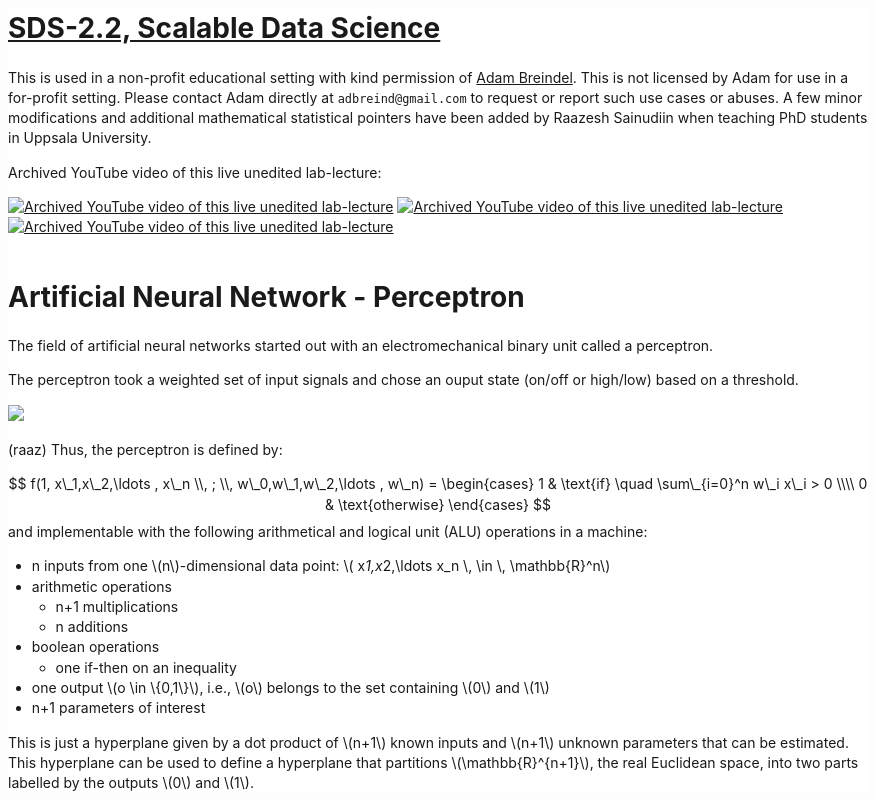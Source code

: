 [SDS-2.2, Scalable Data Science](https://lamastex.github.io/scalable-data-science/sds/2/2/)
===========================================================================================

This is used in a non-profit educational setting with kind permission of [Adam Breindel](https://www.linkedin.com/in/adbreind).
This is not licensed by Adam for use in a for-profit setting. Please contact Adam directly at `adbreind@gmail.com` to request or report such use cases or abuses.
A few minor modifications and additional mathematical statistical pointers have been added by Raazesh Sainudiin when teaching PhD students in Uppsala University.

Archived YouTube video of this live unedited lab-lecture:

[![Archived YouTube video of this live unedited lab-lecture](http://img.youtube.com/vi/eJBR6sm4p2g/0.jpg)](https://www.youtube.com/embed/eJBR6sm4p2g?start=0&end=2654&autoplay=1) [![Archived YouTube video of this live unedited lab-lecture](http://img.youtube.com/vi/TDisCsfbmYs/0.jpg)](https://www.youtube.com/embed/TDisCsfbmYs?start=0&end=2907&autoplay=1) [![Archived YouTube video of this live unedited lab-lecture](http://img.youtube.com/vi/-LLL3MUl9ps/0.jpg)](https://www.youtube.com/embed/-LLL3MUl9ps?start=0&end=2467&autoplay=1)

Artificial Neural Network - Perceptron
======================================

The field of artificial neural networks started out with an electromechanical binary unit called a perceptron.

The perceptron took a weighted set of input signals and chose an ouput state (on/off or high/low) based on a threshold.

<img src="http://i.imgur.com/c4pBaaU.jpg">

(raaz) Thus, the perceptron is defined by:

$$
f(1, x\_1,x\_2,\ldots , x\_n \\, ; \\, w\_0,w\_1,w\_2,\ldots , w\_n) =
\begin{cases}
1 & \text{if} \quad \sum\_{i=0}^n w\_i x\_i > 0 \\\\
0 & \text{otherwise}
\end{cases}
$$
and implementable with the following arithmetical and logical unit (ALU) operations in a machine:

-   n inputs from one \\(n\\)-dimensional data point: \\( x*1,x*2,\ldots x\_n \\, \in \\, \mathbb{R}^n\\)
-   arithmetic operations
    -   n+1 multiplications
    -   n additions
-   boolean operations
    -   one if-then on an inequality
-   one output \\(o \in \\{0,1\\}\\), i.e., \\(o\\) belongs to the set containing \\(0\\) and \\(1\\)
-   n+1 parameters of interest

This is just a hyperplane given by a dot product of \\(n+1\\) known inputs and \\(n+1\\) unknown parameters that can be estimated. This hyperplane can be used to define a hyperplane that partitions \\(\mathbb{R}^{n+1}\\), the real Euclidean space, into two parts labelled by the outputs \\(0\\) and \\(1\\).
